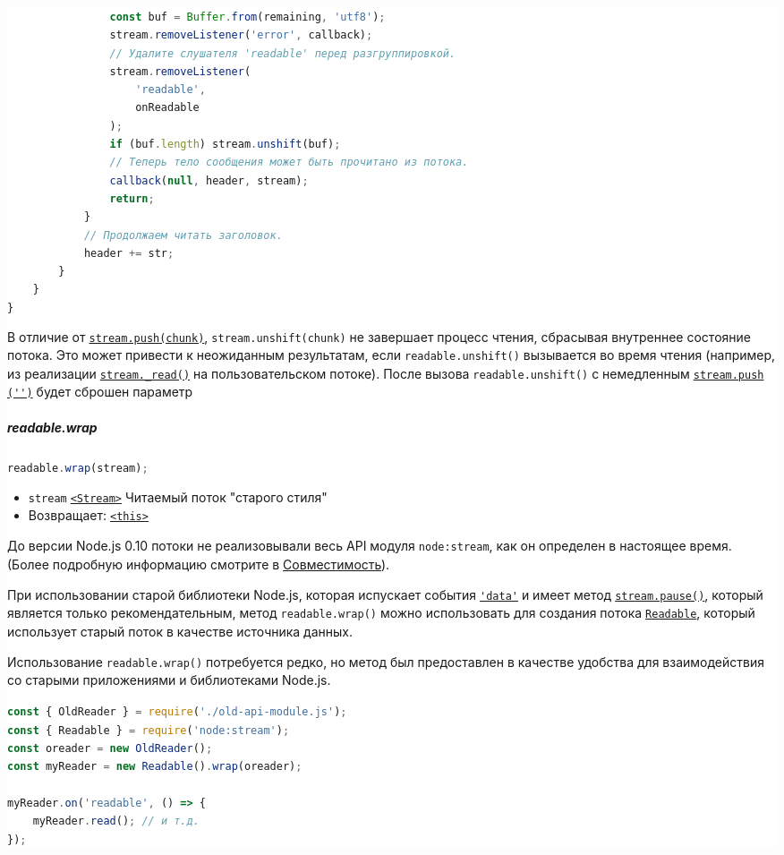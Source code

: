 ```js
                const buf = Buffer.from(remaining, 'utf8');
                stream.removeListener('error', callback);
                // Удалите слушателя 'readable' перед разгруппировкой.
                stream.removeListener(
                    'readable',
                    onReadable
                );
                if (buf.length) stream.unshift(buf);
                // Теперь тело сообщения может быть прочитано из потока.
                callback(null, header, stream);
                return;
            }
            // Продолжаем читать заголовок.
            header += str;
        }
    }
}
```

В отличие от [`stream.push(chunk)`](#readablepushchunk-encoding), `stream.unshift(chunk)` не завершает процесс чтения, сбрасывая внутреннее состояние потока. Это может привести к неожиданным результатам, если `readable.unshift()` вызывается во время чтения (например, из реализации [`stream._read()`](#readable_readsize) на пользовательском потоке). После вызова `readable.unshift()` с немедленным [`stream.push('')`](#readablepushchunk-encoding) будет сброшен параметр



##### readable.wrap

```js
readable.wrap(stream);
```

-   `stream` [`<Stream>`](stream.md#stream) Читаемый поток "старого стиля"
-   Возвращает: [`<this>`](https://developer.mozilla.org/docs/Web/JavaScript/Reference/Operators/this)

До версии Node.js 0.10 потоки не реализовывали весь API модуля `node:stream`, как он определен в настоящее время. (Более подробную информацию смотрите в [Совместимость](#compatibility-with-older-nodejs-versions)).

При использовании старой библиотеки Node.js, которая испускает события [`'data'`](#event-data) и имеет метод [`stream.pause()`](#readablepause), который является только рекомендательным, метод `readable.wrap()` можно использовать для создания потока [`Readable`](#class-streamreadable), который использует старый поток в качестве источника данных.

Использование `readable.wrap()` потребуется редко, но метод был предоставлен в качестве удобства для взаимодействия со старыми приложениями и библиотеками Node.js.

```js
const { OldReader } = require('./old-api-module.js');
const { Readable } = require('node:stream');
const oreader = new OldReader();
const myReader = new Readable().wrap(oreader);

myReader.on('readable', () => {
    myReader.read(); // и т.д.
});
```
